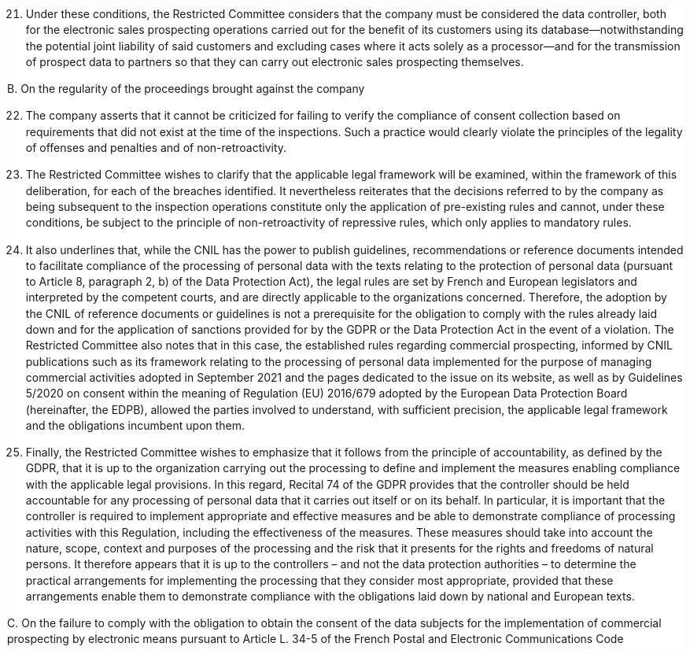 21. Under these conditions, the Restricted Committee considers that the company must be considered the data controller, both for the electronic sales prospecting operations carried out for the benefit of its customers using its database—notwithstanding the potential joint liability of said customers and excluding cases where it acts solely as a processor—and for the transmission of prospect data to partners so that they can carry out electronic sales prospecting themselves.

B. On the regularity of the proceedings brought against the company

22. The company asserts that it cannot be criticized for failing to verify the compliance of consent collection based on requirements that did not exist at the time of the inspections. Such a practice would clearly violate the principles of the legality of offenses and penalties and of non-retroactivity.

23. The Restricted Committee wishes to clarify that the applicable legal framework will be examined, within the framework of this deliberation, for each of the breaches identified. It nevertheless reiterates that the decisions referred to by the company as being subsequent to the inspection operations constitute only the application of pre-existing rules and cannot, under these conditions, be subject to the principle of non-retroactivity of repressive rules, which only applies to mandatory rules.

24. It also underlines that, while the CNIL has the power to publish guidelines, recommendations or reference documents intended to facilitate compliance of the processing of personal data with the texts relating to the protection of personal data (pursuant to Article 8, paragraph 2, b) of the Data Protection Act), the legal rules are set by French and European legislators and interpreted by the competent courts, and are directly applicable to the organizations concerned. Therefore, the adoption by the CNIL of reference documents or guidelines is not a prerequisite for the obligation to comply with the rules already laid down and for the application of sanctions provided for by the GDPR or the Data Protection Act in the event of a violation. The Restricted Committee also notes that in this case, the established rules regarding commercial prospecting, informed by CNIL publications such as its framework relating to the processing of personal data implemented for the purpose of managing commercial activities adopted in September 2021 and the pages dedicated to the issue on its website, as well as by Guidelines 5/2020 on consent within the meaning of Regulation (EU) 2016/679 adopted by the European Data Protection Board (hereinafter, the EDPB), allowed the parties involved to understand, with sufficient precision, the applicable legal framework and the obligations incumbent upon them.

25. Finally, the Restricted Committee wishes to emphasize that it follows from the principle of accountability, as defined by the GDPR, that it is up to the organization carrying out the processing to define and implement the measures enabling compliance with the applicable legal provisions. In this regard, Recital 74 of the GDPR provides that the controller should be held accountable for any processing of personal data that it carries out itself or on its behalf. In particular, it is important that the controller is required to implement appropriate and effective measures and be able to demonstrate compliance of processing activities with this Regulation, including the effectiveness of the measures. These measures should take into account the nature, scope, context and purposes of the processing and the risk that it presents for the rights and freedoms of natural persons. It therefore appears that it is up to the controllers – and not the data protection authorities – to determine the practical arrangements for implementing the processing that they consider most appropriate, provided that these arrangements enable them to demonstrate compliance with the obligations laid down by national and European texts.

C. On the failure to comply with the obligation to obtain the consent of the data subjects for the implementation of commercial prospecting by electronic means pursuant to Article L. 34-5 of the French Postal and Electronic Communications Code

